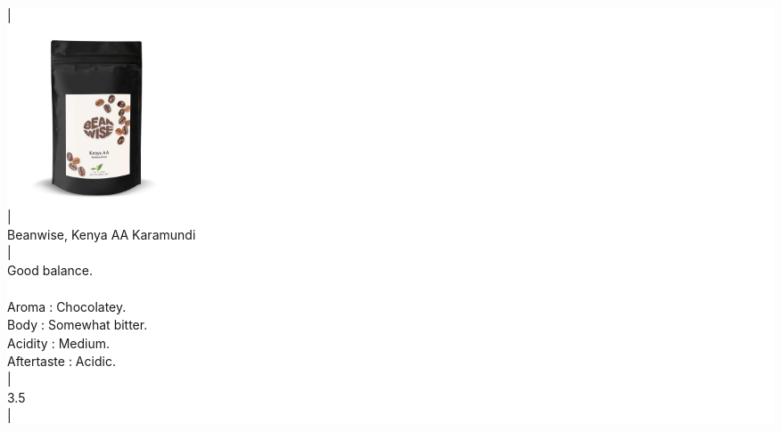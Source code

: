 | <br><img src="/images/coffee/kenya.jpeg" style="width:200px;"><br> | <br>Beanwise, Kenya AA Karamundi<br> | <br>Good balance.<br><br>Aroma : Chocolatey.<br>Body : Somewhat bitter.<br>Acidity : Medium.<br>Aftertaste : Acidic.<br> | <br>3.5<br> |